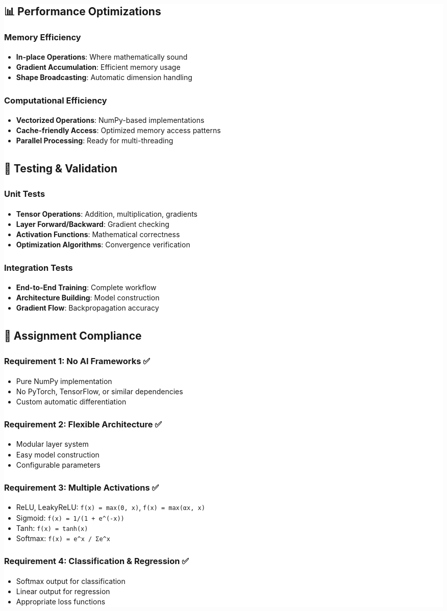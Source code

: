 ```python
```

## 📊 Performance Optimizations

### Memory Efficiency
- **In-place Operations**: Where mathematically sound
- **Gradient Accumulation**: Efficient memory usage
- **Shape Broadcasting**: Automatic dimension handling

### Computational Efficiency
- **Vectorized Operations**: NumPy-based implementations
- **Cache-friendly Access**: Optimized memory access patterns
- **Parallel Processing**: Ready for multi-threading

## 🧪 Testing & Validation

### Unit Tests
- **Tensor Operations**: Addition, multiplication, gradients
- **Layer Forward/Backward**: Gradient checking
- **Activation Functions**: Mathematical correctness
- **Optimization Algorithms**: Convergence verification

### Integration Tests
- **End-to-End Training**: Complete workflow
- **Architecture Building**: Model construction
- **Gradient Flow**: Backpropagation accuracy

## 🎯 Assignment Compliance

### Requirement 1: No AI Frameworks ✅
- Pure NumPy implementation
- No PyTorch, TensorFlow, or similar dependencies
- Custom automatic differentiation

### Requirement 2: Flexible Architecture ✅
- Modular layer system
- Easy model construction
- Configurable parameters

### Requirement 3: Multiple Activations ✅
- ReLU, LeakyReLU: `f(x) = max(0, x)`, `f(x) = max(αx, x)`
- Sigmoid: `f(x) = 1/(1 + e^(-x))`
- Tanh: `f(x) = tanh(x)`
- Softmax: `f(x) = e^x / Σe^x`

### Requirement 4: Classification & Regression ✅
- Softmax output for classification
- Linear output for regression
- Appropriate loss functions
